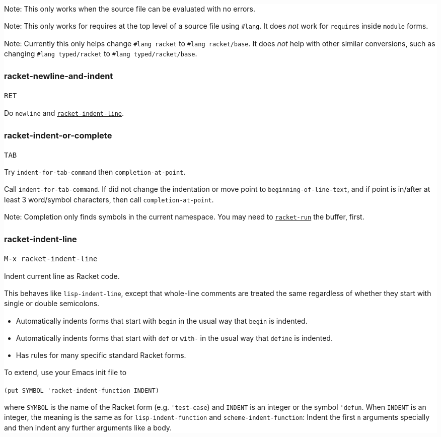 Note: This only works when the source file can be evaluated with
no errors.

Note: This only works for requires at the top level of a source
file using `#lang`. It does *not* work for `require`s inside
`module` forms.

Note: Currently this only helps change `#lang racket` to
`#lang racket/base`. It does *not* help with other similar conversions,
such as changing `#lang typed/racket` to `#lang typed/racket/base`.

### racket-newline-and-indent
<kbd>RET</kbd>

Do `newline` and [`racket-indent-line`](#racket-indent-line).

### racket-indent-or-complete
<kbd>TAB</kbd>

Try `indent-for-tab-command` then `completion-at-point`.

Call `indent-for-tab-command`. If did not change the indentation
or move point to `beginning-of-line-text`, and if point is
in/after at least 3 word/symbol characters, then call
`completion-at-point`.

Note: Completion only finds symbols in the current namespace. You
may need to [`racket-run`](#racket-run) the buffer, first.

### racket-indent-line
<kbd>M-x racket-indent-line</kbd>

Indent current line as Racket code.

This behaves like `lisp-indent-line`, except that whole-line
comments are treated the same regardless of whether they start
with single or double semicolons.

- Automatically indents forms that start with `begin` in the usual
  way that `begin` is indented.

- Automatically indents forms that start with `def` or `with-` in the
  usual way that `define` is indented.

- Has rules for many specific standard Racket forms.

To extend, use your Emacs init file to

    (put SYMBOL 'racket-indent-function INDENT)

where `SYMBOL` is the name of the Racket form (e.g. `'test-case`)
and `INDENT` is an integer or the symbol `'defun`. When `INDENT`
is an integer, the meaning is the same as for
`lisp-indent-function` and `scheme-indent-function`: Indent the
first `n` arguments specially and then indent any further
arguments like a body.
